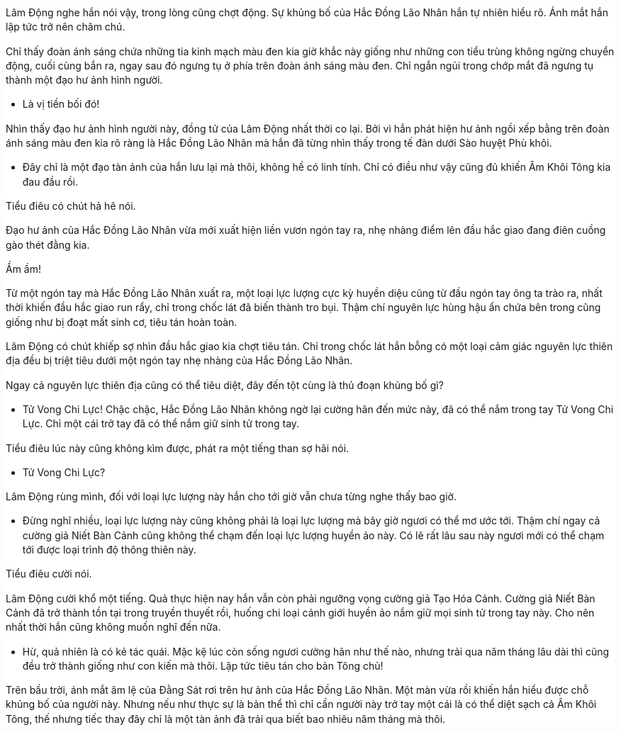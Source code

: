 Lâm Động nghe hắn nói vậy, trong lòng cũng chợt động. Sự khủng bố của Hắc Đồng Lão Nhân hắn tự nhiên hiểu rõ. Ánh mắt hắn lập tức trở nên chăm chú.

Chỉ thấy đoàn ánh sáng chứa những tia kinh mạch màu đen kia giờ khắc này giống như những con tiểu trùng không ngừng chuyển động, cuối cùng bắn ra, ngay sau đó ngưng tụ ở phía trên đoàn ánh sáng màu đen. Chỉ ngắn ngủi trong chớp mắt đã ngưng tụ thành một đạo hư ảnh hình người.

- Là vị tiền bối đó!

Nhìn thấy đạo hư ảnh hình người này, đồng tử của Lâm Động nhất thời co lại. Bởi vì hắn phát hiện hư ảnh ngồi xếp bằng trên đoàn ánh sáng màu đen kia rõ ràng là Hắc Đồng Lão Nhân mà hắn đã từng nhìn thấy trong tế đàn dưới Sào huyệt Phù khôi.

- Đây chỉ là một đạo tàn ảnh của hắn lưu lại mà thôi, không hề có linh tính. Chỉ có điều như vậy cũng đủ khiến Âm Khôi Tông kia đau đầu rồi.

Tiểu điêu có chút hả hê nói.

Đạo hư ảnh của Hắc Đồng Lão Nhân vừa mới xuất hiện liền vươn ngón tay ra, nhẹ nhàng điểm lên đầu hắc giao đang điên cuồng gào thét đằng kia.

Ầm ầm!

Từ một ngón tay mà Hắc Đồng Lão Nhân xuất ra, một loại lực lượng cực kỳ huyền diệu cũng từ đầu ngón tay ông ta trào ra, nhất thời khiến đầu hắc giao run rẩy, chỉ trong chốc lát đã biến thành tro bụi. Thậm chí nguyên lực hùng hậu ẩn chứa bên trong cũng giống như bị đoạt mất sinh cơ, tiêu tán hoàn toàn.

Lâm Động có chút khiếp sợ nhìn đầu hắc giao kia chợt tiêu tán. Chỉ trong chốc lát hắn bỗng có một loại cảm giác nguyên lực thiên địa đều bị triệt tiêu dưới một ngón tay nhẹ nhàng của Hắc Đồng Lão Nhân.

Ngay cả nguyên lực thiên địa cũng có thể tiêu diệt, đây đến tột cùng là thủ đoạn khủng bố gì?

- Tử Vong Chi Lực! Chậc chậc, Hắc Đồng Lão Nhân không ngờ lại cường hãn đến mức này, đã có thể nắm trong tay Tử Vong Chi Lực. Chỉ một cái trở tay đã có thể nắm giữ sinh tử trong tay.

Tiểu điêu lúc này cũng không kìm được, phát ra một tiếng than sợ hãi nói.

- Tử Vong Chi Lực?

Lâm Động rùng mình, đối với loại lực lượng này hắn cho tới giờ vẫn chưa từng nghe thấy bao giờ.

- Đừng nghĩ nhiều, loại lực lượng này cũng không phải là loại lực lượng mà bây giờ ngươi có thể mơ ước tới. Thậm chí ngay cả cường giả Niết Bàn Cảnh cũng không thể chạm đến loại lực lượng huyền ảo này. Có lẽ rất lâu sau này ngươi mới có thể chạm tới được loại trình độ thông thiên này.

Tiểu điêu cười nói.

Lâm Động cười khổ một tiếng. Quả thực hiện nay hắn vẫn còn phải ngưỡng vọng cường giả Tạo Hóa Cảnh. Cường giả Niết Bàn Cảnh đã trở thành tồn tại trong truyền thuyết rồi, huống chi loại cảnh giới huyền ảo nắm giữ mọi sinh tử trong tay này. Cho nên nhất thời hắn cũng không muốn nghĩ đến nữa.

- Hừ, quả nhiên là có kẻ tác quái. Mặc kệ lúc còn sống ngươi cường hãn như thế nào, nhưng trải qua năm tháng lâu dài thì cũng đều trở thành giống như con kiến mà thôi. Lập tức tiêu tán cho bản Tông chủ!

Trên bầu trời, ánh mắt âm lệ của Đằng Sát rơi trên hư ảnh của Hắc Đồng Lão Nhân. Một màn vừa rồi khiến hắn hiểu được chỗ khủng bố của người này. Nhưng nếu như thực sự là bản thể thì chỉ cần người này trở tay một cái là có thể diệt sạch cả Âm Khôi Tông, thế nhưng tiếc thay đây chỉ là một tàn ảnh đã trải qua biết bao nhiêu năm tháng mà thôi.

